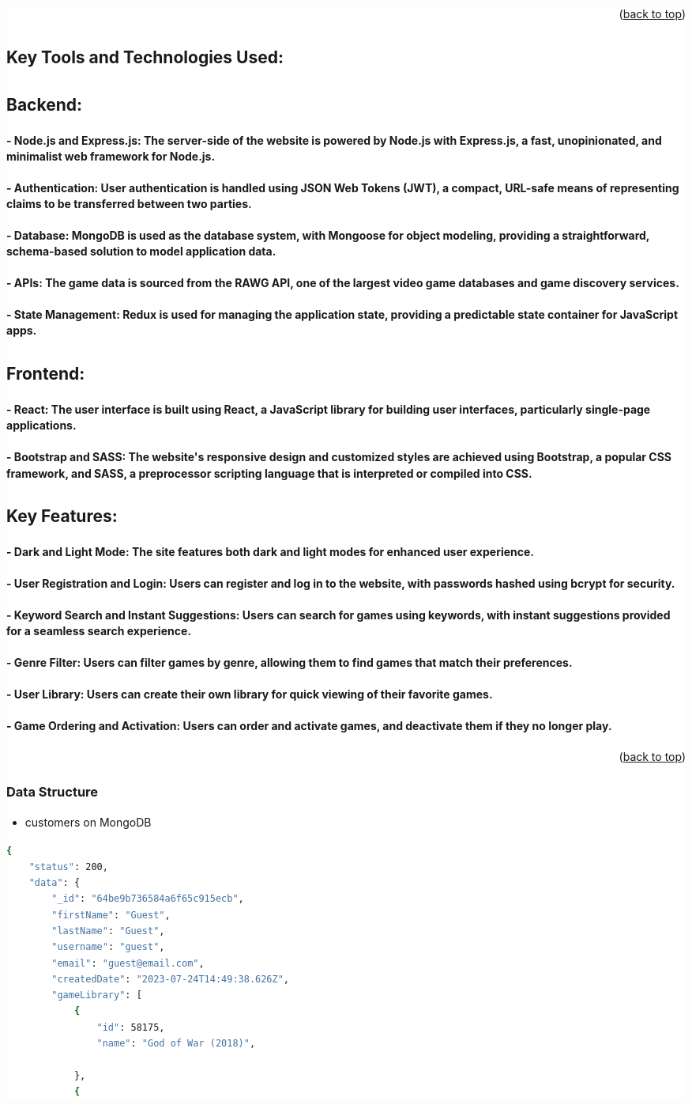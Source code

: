 <p align="right">(<a href="#about-the-project">back to top</a>)</p>

<h2 style="font-weight:700">Key Tools and Technologies Used:</h2>

<h2>Backend:</h2>

<h4>- Node.js and Express.js: The server-side of the website is powered by Node.js with Express.js, a fast, unopinionated, and minimalist web framework for Node.js.</h4>

<h4>- Authentication: User authentication is handled using JSON Web Tokens (JWT), a compact, URL-safe means of representing claims to be transferred between two parties.</h4>

<h4>- Database: MongoDB is used as the database system, with Mongoose for object modeling, providing a straightforward, schema-based solution to model application data.</h4>

<h4>- APIs: The game data is sourced from the RAWG API, one of the largest video game databases and game discovery services.</h4>

<h4>- State Management: Redux is used for managing the application state, providing a predictable state container for JavaScript apps.</h4>

<h2>Frontend:</h2>

<h4>- React: The user interface is built using React, a JavaScript library for building user interfaces, particularly single-page applications.</h4>

<h4>- Bootstrap and SASS: The website's responsive design and customized styles are achieved using Bootstrap, a popular CSS framework, and SASS, a preprocessor scripting language that is interpreted or compiled into CSS.</h4>

<h2>Key Features:</h2>
<h4>- Dark and Light Mode: The site features both dark and light modes for enhanced user experience.</h4>

<h4>- User Registration and Login: Users can register and log in to the website, with passwords hashed using bcrypt for security.</h4>

<h4>- Keyword Search and Instant Suggestions: Users can search for games using keywords, with instant suggestions provided for a seamless search experience.</h4>

<h4>- Genre Filter: Users can filter games by genre, allowing them to find games that match their preferences.</h4>

<h4>- User Library: Users can create their own library for quick viewing of their favorite games.</h4>

<h4>- Game Ordering and Activation: Users can order and activate games, and deactivate them if they no longer play.</h4>

<p align="right">(<a href="#about-the-project">back to top</a>)</p>

### Data Structure

- customers on MongoDB

```sh
{
    "status": 200,
    "data": {
        "_id": "64be9b736584a6f65c915ecb",
        "firstName": "Guest",
        "lastName": "Guest",
        "username": "guest",
        "email": "guest@email.com",
        "createdDate": "2023-07-24T14:49:38.626Z",
        "gameLibrary": [
            {
                "id": 58175,
                "name": "God of War (2018)",

            },
            {
```